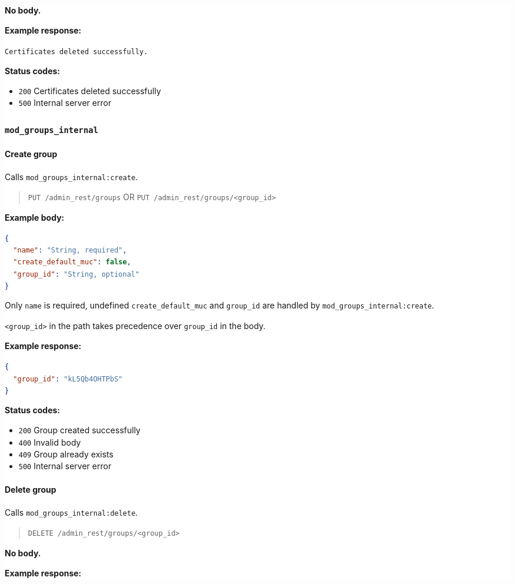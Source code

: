 **No body.**

**Example response:**

```text
Certificates deleted successfully.
```

**Status codes:**

+ `200` Certificates deleted successfully
+ `500` Internal server error

### `mod_groups_internal`

#### Create group

Calls `mod_groups_internal:create`.

> `PUT /admin_rest/groups` OR `PUT /admin_rest/groups/<group_id>`

**Example body:**

```json
{
  "name": "String, required",
  "create_default_muc": false,
  "group_id": "String, optional"
}
```

Only `name` is required, undefined `create_default_muc` and `group_id` are handled by `mod_groups_internal:create`.

`<group_id>` in the path takes precedence over `group_id` in the body.

**Example response:**

```json
{
  "group_id": "kL5Qb4OHTPbS"
}
```

**Status codes:**

+ `200` Group created successfully
+ `400` Invalid body
+ `409` Group already exists
+ `500` Internal server error

#### Delete group

Calls `mod_groups_internal:delete`.

> `DELETE /admin_rest/groups/<group_id>`

**No body.**

**Example response:**
